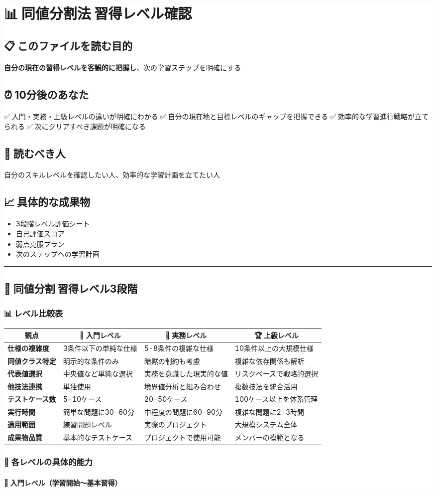 # 📊 同値分割法 習得レベル確認

## 📋 このファイルを読む目的
**自分の現在の習得レベルを客観的に把握し**、次の学習ステップを明確にする

## ⏰ 10分後のあなた
✅ 入門・実務・上級レベルの違いが明確にわかる
✅ 自分の現在地と目標レベルのギャップを把握できる
✅ 効率的な学習進行戦略が立てられる
✅ 次にクリアすべき課題が明確になる

## 👤 読むべき人
自分のスキルレベルを確認したい人、効率的な学習計画を立てたい人

## 📈 具体的な成果物
- 3段階レベル評価シート
- 自己評価スコア
- 弱点克服プラン
- 次のステップへの学習計画

---

## 🎯 同値分割 習得レベル3段階

### 📊 レベル比較表

| 観点 | 🔰 入門レベル | 💼 実務レベル | 🏆 上級レベル |
|------|-------------|-------------|-------------|
| **仕様の複雑度** | 3条件以下の単純な仕様 | 5-8条件の複雑な仕様 | 10条件以上の大規模仕様 |
| **同値クラス特定** | 明示的な条件のみ | 暗黙の制約も考慮 | 複雑な依存関係も解析 |
| **代表値選択** | 中央値など単純な選択 | 実務を意識した現実的な値 | リスクベースで戦略的選択 |
| **他技法連携** | 単独使用 | 境界値分析と組み合わせ | 複数技法を統合活用 |
| **テストケース数** | 5-10ケース | 20-50ケース | 100ケース以上を体系管理 |
| **実行時間** | 簡単な問題に30-60分 | 中程度の問題に60-90分 | 複雑な問題に2-3時間 |
| **適用範囲** | 練習問題レベル | 実際のプロジェクト | 大規模システム全体 |
| **成果物品質** | 基本的なテストケース | プロジェクトで使用可能 | メンバーの模範となる |

### 🎯 各レベルの具体的能力

#### 🔰 **入門レベル**（学習開始～基本習得）
